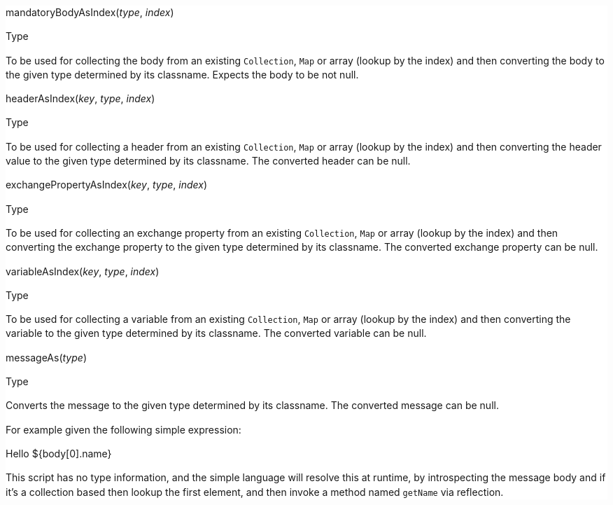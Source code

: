 <td style="text-align: left;"><p>mandatoryBodyAsIndex(<em>type</em>,
<em>index</em>)</p></td>
<td style="text-align: left;"><p>Type</p></td>
<td style="text-align: left;"><p>To be used for collecting the body from
an existing <code>Collection</code>, <code>Map</code> or array (lookup
by the index) and then converting the body to the given type determined
by its classname. Expects the body to be not null.</p></td>
</tr>
<tr>
<td style="text-align: left;"><p>headerAsIndex(<em>key</em>,
<em>type</em>, <em>index</em>)</p></td>
<td style="text-align: left;"><p>Type</p></td>
<td style="text-align: left;"><p>To be used for collecting a header from
an existing <code>Collection</code>, <code>Map</code> or array (lookup
by the index) and then converting the header value to the given type
determined by its classname. The converted header can be null.</p></td>
</tr>
<tr>
<td style="text-align: left;"><p>exchangePropertyAsIndex(<em>key</em>,
<em>type</em>, <em>index</em>)</p></td>
<td style="text-align: left;"><p>Type</p></td>
<td style="text-align: left;"><p>To be used for collecting an exchange
property from an existing <code>Collection</code>, <code>Map</code> or
array (lookup by the index) and then converting the exchange property to
the given type determined by its classname. The converted exchange
property can be null.</p></td>
</tr>
<tr>
<td style="text-align: left;"><p>variableAsIndex(<em>key</em>,
<em>type</em>, <em>index</em>)</p></td>
<td style="text-align: left;"><p>Type</p></td>
<td style="text-align: left;"><p>To be used for collecting a variable
from an existing <code>Collection</code>, <code>Map</code> or array
(lookup by the index) and then converting the variable to the given type
determined by its classname. The converted variable can be
null.</p></td>
</tr>
<tr>
<td style="text-align: left;"><p>messageAs(<em>type</em>)</p></td>
<td style="text-align: left;"><p>Type</p></td>
<td style="text-align: left;"><p>Converts the message to the given type
determined by its classname. The converted message can be null.</p></td>
</tr>
</tbody>
</table>

For example given the following simple expression:

Hello ${body\[0\].name}

This script has no type information, and the simple language will
resolve this at runtime, by introspecting the message body and if it’s a
collection based then lookup the first element, and then invoke a method
named `getName` via reflection.
